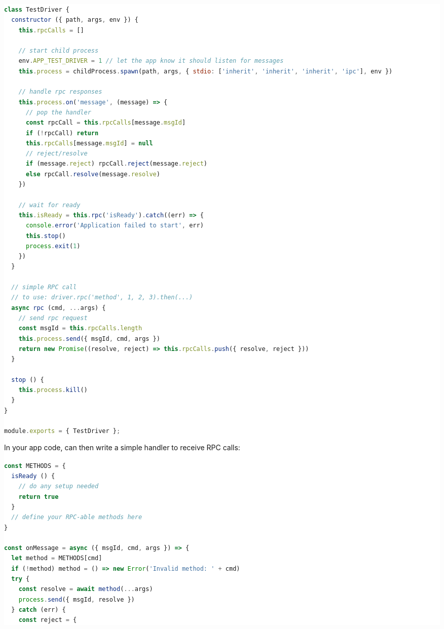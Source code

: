 ```js title='testDriver.js'
class TestDriver {
  constructor ({ path, args, env }) {
    this.rpcCalls = []

    // start child process
    env.APP_TEST_DRIVER = 1 // let the app know it should listen for messages
    this.process = childProcess.spawn(path, args, { stdio: ['inherit', 'inherit', 'inherit', 'ipc'], env })

    // handle rpc responses
    this.process.on('message', (message) => {
      // pop the handler
      const rpcCall = this.rpcCalls[message.msgId]
      if (!rpcCall) return
      this.rpcCalls[message.msgId] = null
      // reject/resolve
      if (message.reject) rpcCall.reject(message.reject)
      else rpcCall.resolve(message.resolve)
    })

    // wait for ready
    this.isReady = this.rpc('isReady').catch((err) => {
      console.error('Application failed to start', err)
      this.stop()
      process.exit(1)
    })
  }

  // simple RPC call
  // to use: driver.rpc('method', 1, 2, 3).then(...)
  async rpc (cmd, ...args) {
    // send rpc request
    const msgId = this.rpcCalls.length
    this.process.send({ msgId, cmd, args })
    return new Promise((resolve, reject) => this.rpcCalls.push({ resolve, reject }))
  }

  stop () {
    this.process.kill()
  }
}

module.exports = { TestDriver };
```

In your app code, can then write a simple handler to receive RPC calls:

```js title='main.js'
const METHODS = {
  isReady () {
    // do any setup needed
    return true
  }
  // define your RPC-able methods here
}

const onMessage = async ({ msgId, cmd, args }) => {
  let method = METHODS[cmd]
  if (!method) method = () => new Error('Invalid method: ' + cmd)
  try {
    const resolve = await method(...args)
    process.send({ msgId, resolve })
  } catch (err) {
    const reject = {
```

[chrome-driver]: https://sites.google.com/chromium.org/driver/
[Puppeteer]: https://github.com/puppeteer/puppeteer
[playwright-electron]: https://playwright.dev/docs/api/class-electron/
[playwright-electronapplication]: https://playwright.dev/docs/api/class-electronapplication
[playwright-page]: https://playwright.dev/docs/api/class-page
[playwright-releases]: https://github.com/microsoft/playwright/releases
[playwright-test-config]: https://playwright.dev/docs/api/class-testconfig#test-config-test-match
[playwright-test-runners]: https://playwright.dev/docs/test-runners/
[Chrome DevTools Protocol]: https://chromedevtools.github.io/devtools-protocol/